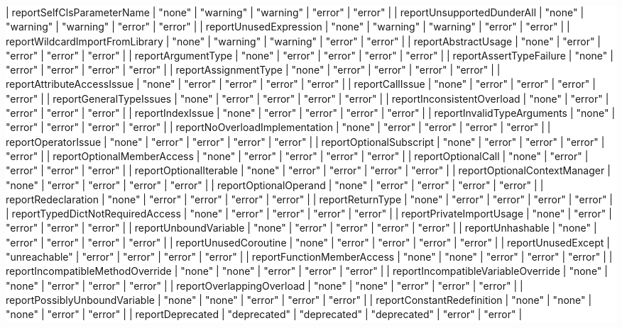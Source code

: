 | reportSelfClsParameterName               | "none"        | "warning"     | "warning"     | "error"       | "error" |
| reportUnsupportedDunderAll               | "none"        | "warning"     | "warning"     | "error"       | "error" |
| reportUnusedExpression                   | "none"        | "warning"     | "warning"     | "error"       | "error" |
| reportWildcardImportFromLibrary          | "none"        | "warning"     | "warning"     | "error"       | "error" |
| reportAbstractUsage                      | "none"        | "error"       | "error"       | "error"       | "error" |
| reportArgumentType                       | "none"        | "error"       | "error"       | "error"       | "error" |
| reportAssertTypeFailure                  | "none"        | "error"       | "error"       | "error"       | "error" |
| reportAssignmentType                     | "none"        | "error"       | "error"       | "error"       | "error" |
| reportAttributeAccessIssue               | "none"        | "error"       | "error"       | "error"       | "error" |
| reportCallIssue                          | "none"        | "error"       | "error"       | "error"       | "error" |
| reportGeneralTypeIssues                  | "none"        | "error"       | "error"       | "error"       | "error" |
| reportInconsistentOverload               | "none"        | "error"       | "error"       | "error"       | "error" |
| reportIndexIssue                         | "none"        | "error"       | "error"       | "error"       | "error" |
| reportInvalidTypeArguments               | "none"        | "error"       | "error"       | "error"       | "error" |
| reportNoOverloadImplementation           | "none"        | "error"       | "error"       | "error"       | "error" |
| reportOperatorIssue                      | "none"        | "error"       | "error"       | "error"       | "error" |
| reportOptionalSubscript                  | "none"        | "error"       | "error"       | "error"       | "error" |
| reportOptionalMemberAccess               | "none"        | "error"       | "error"       | "error"       | "error" |
| reportOptionalCall                       | "none"        | "error"       | "error"       | "error"       | "error" |
| reportOptionalIterable                   | "none"        | "error"       | "error"       | "error"       | "error" |
| reportOptionalContextManager             | "none"        | "error"       | "error"       | "error"       | "error" |
| reportOptionalOperand                    | "none"        | "error"       | "error"       | "error"       | "error" |
| reportRedeclaration                      | "none"        | "error"       | "error"       | "error"       | "error" |
| reportReturnType                         | "none"        | "error"       | "error"       | "error"       | "error" |
| reportTypedDictNotRequiredAccess         | "none"        | "error"       | "error"       | "error"       | "error" |
| reportPrivateImportUsage                 | "none"        | "error"       | "error"       | "error"       | "error" |
| reportUnboundVariable                    | "none"        | "error"       | "error"       | "error"       | "error" |
| reportUnhashable                         | "none"        | "error"       | "error"       | "error"       | "error" |
| reportUnusedCoroutine                    | "none"        | "error"       | "error"       | "error"       | "error" |
| reportUnusedExcept                       | "unreachable" | "error"       | "error"       | "error"       | "error" |
| reportFunctionMemberAccess               | "none"        | "none"        | "error"       | "error"       | "error" |
| reportIncompatibleMethodOverride         | "none"        | "none"        | "error"       | "error"       | "error" |
| reportIncompatibleVariableOverride       | "none"        | "none"        | "error"       | "error"       | "error" |
| reportOverlappingOverload                | "none"        | "none"        | "error"       | "error"       | "error" |
| reportPossiblyUnboundVariable            | "none"        | "none"        | "error"       | "error"       | "error" |
| reportConstantRedefinition               | "none"        | "none"        | "none"        | "error"       | "error" |
| reportDeprecated                         | "deprecated"  | "deprecated"  | "deprecated"  | "error"       | "error" |